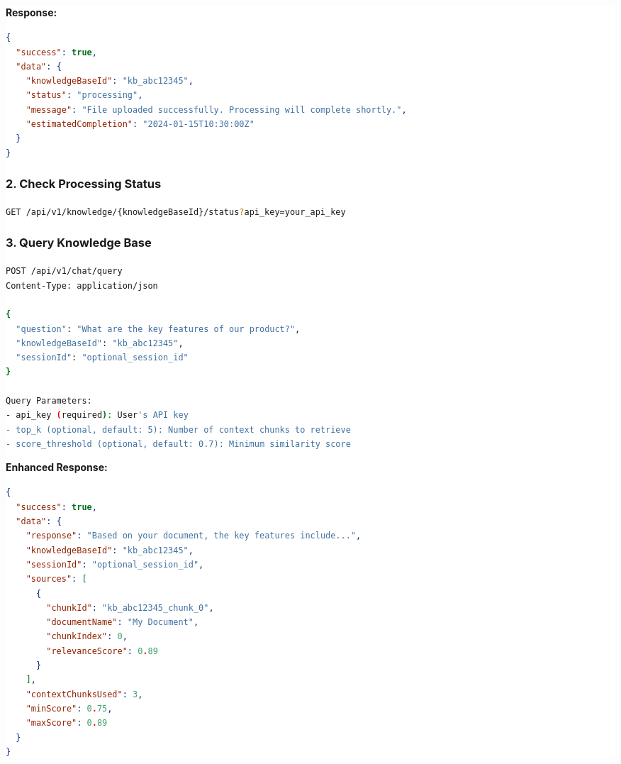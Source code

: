 **Response:**
```json
{
  "success": true,
  "data": {
    "knowledgeBaseId": "kb_abc12345",
    "status": "processing",
    "message": "File uploaded successfully. Processing will complete shortly.",
    "estimatedCompletion": "2024-01-15T10:30:00Z"
  }
}
```

### 2. Check Processing Status

```bash
GET /api/v1/knowledge/{knowledgeBaseId}/status?api_key=your_api_key
```

### 3. Query Knowledge Base

```bash
POST /api/v1/chat/query
Content-Type: application/json

{
  "question": "What are the key features of our product?",
  "knowledgeBaseId": "kb_abc12345",
  "sessionId": "optional_session_id"
}

Query Parameters:
- api_key (required): User's API key
- top_k (optional, default: 5): Number of context chunks to retrieve
- score_threshold (optional, default: 0.7): Minimum similarity score
```

**Enhanced Response:**
```json
{
  "success": true,
  "data": {
    "response": "Based on your document, the key features include...",
    "knowledgeBaseId": "kb_abc12345",
    "sessionId": "optional_session_id",
    "sources": [
      {
        "chunkId": "kb_abc12345_chunk_0",
        "documentName": "My Document",
        "chunkIndex": 0,
        "relevanceScore": 0.89
      }
    ],
    "contextChunksUsed": 3,
    "minScore": 0.75,
    "maxScore": 0.89
  }
}
```
